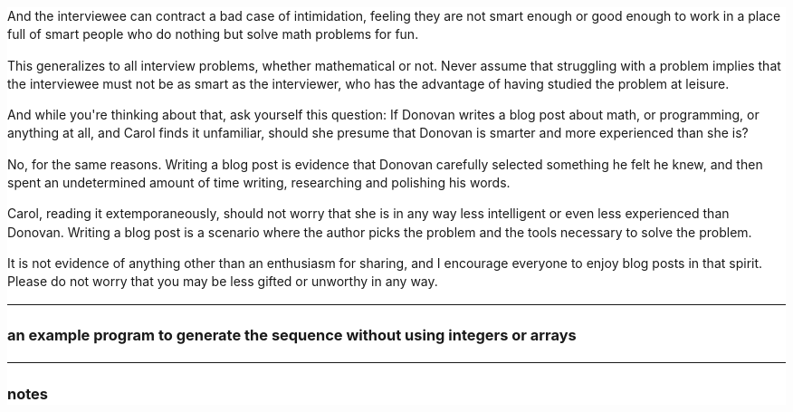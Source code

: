 And the interviewee can contract a bad case of intimidation, feeling they are not smart enough or good enough to work in a place full of smart people who do nothing but solve math problems for fun.

This generalizes to all interview problems, whether mathematical or not. Never assume that struggling with a problem implies that the interviewee must not be as smart as the interviewer, who has the advantage of having studied the problem at leisure.

And while you're thinking about that, ask yourself this question: If Donovan writes a blog post about math, or programming, or anything at all, and Carol finds it unfamiliar, should she presume that Donovan is smarter and more experienced than she is?

No, for the same reasons. Writing a blog post is evidence that Donovan carefully selected something he felt he knew, and then spent an undetermined amount of time writing, researching and polishing his words.

Carol, reading it extemporaneously, should not worry that she is in any way less intelligent or even less experienced than Donovan. Writing a blog post is a scenario where the author picks the problem and the tools necessary to solve the problem.

It is not evidence of anything other than an enthusiasm for sharing, and I encourage everyone to enjoy blog posts in that spirit. Please do not worry that you may be less gifted or unworthy in any way.

---

### an example program to generate the sequence without using integers or arrays

<script src="https://gist.github.com/raganwald/4c16884cfc194e11ea121a89da3419d4.js"></script>

---

### notes
